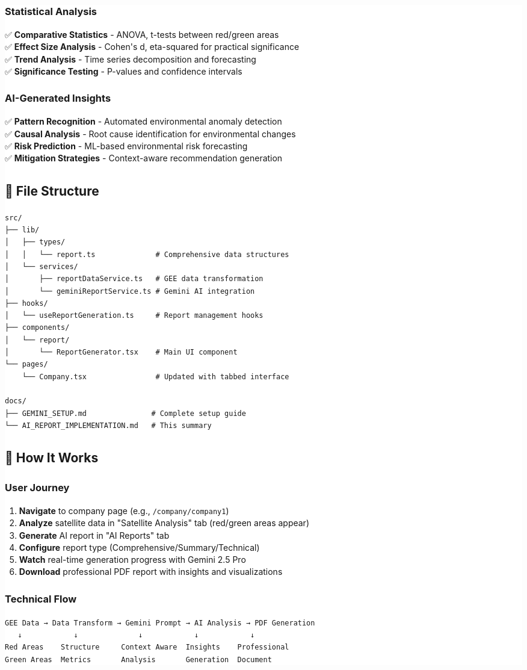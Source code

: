 ### **Statistical Analysis**
✅ **Comparative Statistics** - ANOVA, t-tests between red/green areas  
✅ **Effect Size Analysis** - Cohen's d, eta-squared for practical significance  
✅ **Trend Analysis** - Time series decomposition and forecasting  
✅ **Significance Testing** - P-values and confidence intervals  

### **AI-Generated Insights**
✅ **Pattern Recognition** - Automated environmental anomaly detection  
✅ **Causal Analysis** - Root cause identification for environmental changes  
✅ **Risk Prediction** - ML-based environmental risk forecasting  
✅ **Mitigation Strategies** - Context-aware recommendation generation  

## 📁 **File Structure**

```
src/
├── lib/
│   ├── types/
│   │   └── report.ts              # Comprehensive data structures
│   └── services/
│       ├── reportDataService.ts   # GEE data transformation
│       └── geminiReportService.ts # Gemini AI integration
├── hooks/
│   └── useReportGeneration.ts     # Report management hooks
├── components/
│   └── report/
│       └── ReportGenerator.tsx    # Main UI component
└── pages/
    └── Company.tsx                # Updated with tabbed interface

docs/
├── GEMINI_SETUP.md               # Complete setup guide
└── AI_REPORT_IMPLEMENTATION.md   # This summary
```

## 🎯 **How It Works**

### **User Journey**
1. **Navigate** to company page (e.g., `/company/company1`)
2. **Analyze** satellite data in "Satellite Analysis" tab (red/green areas appear)
3. **Generate** AI report in "AI Reports" tab
4. **Configure** report type (Comprehensive/Summary/Technical)
5. **Watch** real-time generation progress with Gemini 2.5 Pro
6. **Download** professional PDF report with insights and visualizations

### **Technical Flow**
```
GEE Data → Data Transform → Gemini Prompt → AI Analysis → PDF Generation
   ↓            ↓              ↓            ↓            ↓
Red Areas    Structure     Context Aware  Insights    Professional
Green Areas  Metrics       Analysis       Generation  Document
```
